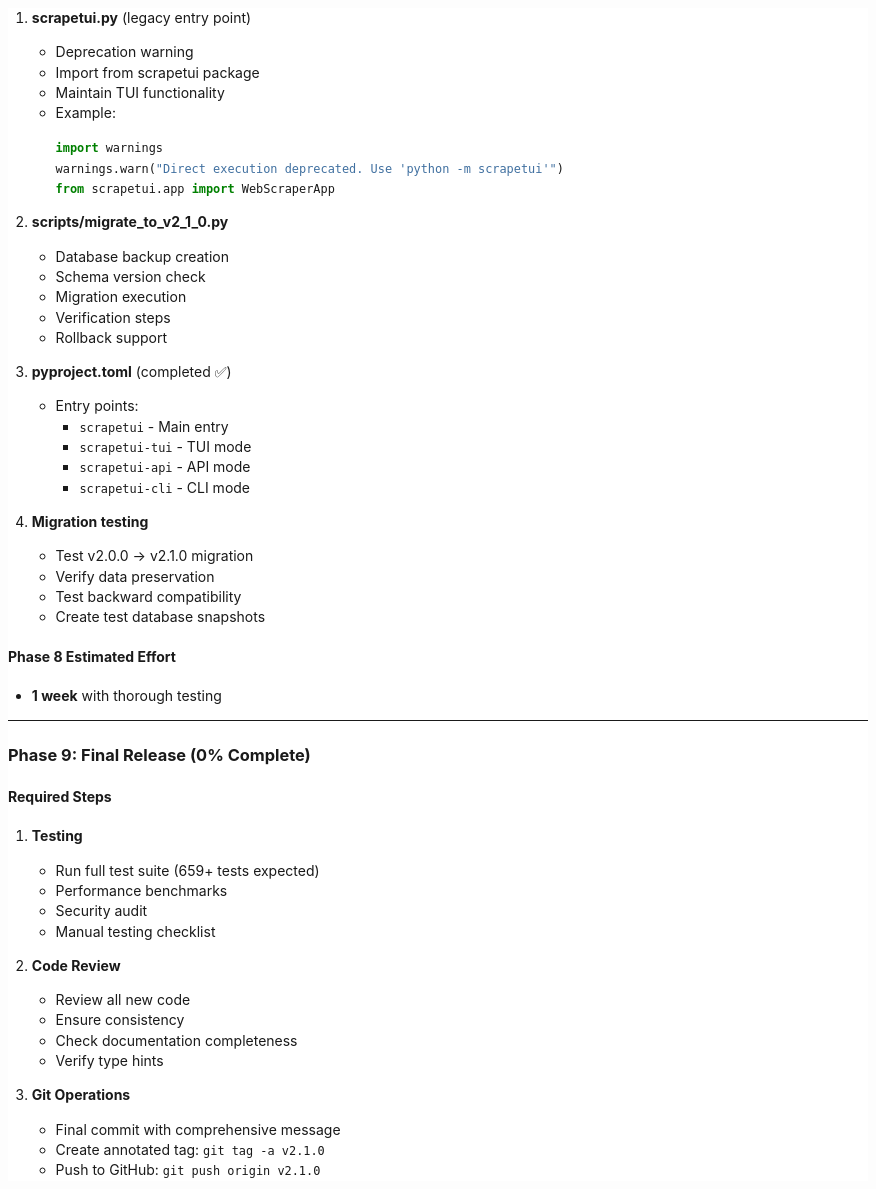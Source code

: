 1. **scrapetui.py** (legacy entry point)
   - Deprecation warning
   - Import from scrapetui package
   - Maintain TUI functionality
   - Example:
     ```python
     import warnings
     warnings.warn("Direct execution deprecated. Use 'python -m scrapetui'")
     from scrapetui.app import WebScraperApp
     ```

2. **scripts/migrate_to_v2_1_0.py**
   - Database backup creation
   - Schema version check
   - Migration execution
   - Verification steps
   - Rollback support

3. **pyproject.toml** (completed ✅)
   - Entry points:
     - `scrapetui` - Main entry
     - `scrapetui-tui` - TUI mode
     - `scrapetui-api` - API mode
     - `scrapetui-cli` - CLI mode

4. **Migration testing**
   - Test v2.0.0 → v2.1.0 migration
   - Verify data preservation
   - Test backward compatibility
   - Create test database snapshots

#### Phase 8 Estimated Effort
- **1 week** with thorough testing

---

### Phase 9: Final Release (0% Complete)

#### Required Steps

1. **Testing**
   - Run full test suite (659+ tests expected)
   - Performance benchmarks
   - Security audit
   - Manual testing checklist

2. **Code Review**
   - Review all new code
   - Ensure consistency
   - Check documentation completeness
   - Verify type hints

3. **Git Operations**
   - Final commit with comprehensive message
   - Create annotated tag: `git tag -a v2.1.0`
   - Push to GitHub: `git push origin v2.1.0`
